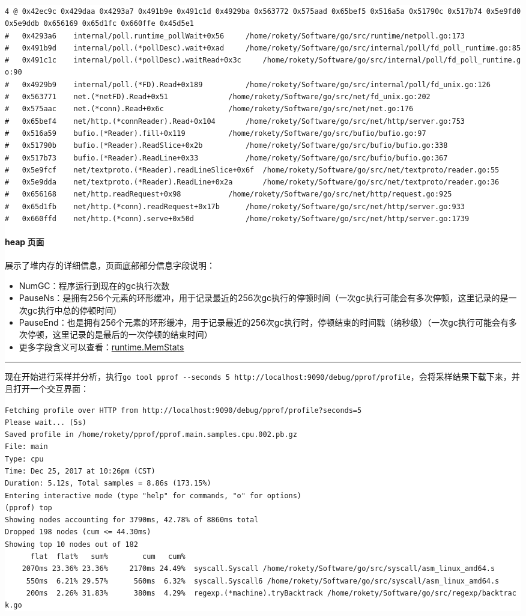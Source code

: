 ```plaintext
4 @ 0x42ec9c 0x429daa 0x4293a7 0x491b9e 0x491c1d 0x4929ba 0x563772 0x575aad 0x65bef5 0x516a5a 0x51790c 0x517b74 0x5e9fd0 0x5e9ddb 0x656169 0x65d1fc 0x660ffe 0x45d5e1
#	0x4293a6	internal/poll.runtime_pollWait+0x56		/home/rokety/Software/go/src/runtime/netpoll.go:173
#	0x491b9d	internal/poll.(*pollDesc).wait+0xad		/home/rokety/Software/go/src/internal/poll/fd_poll_runtime.go:85
#	0x491c1c	internal/poll.(*pollDesc).waitRead+0x3c		/home/rokety/Software/go/src/internal/poll/fd_poll_runtime.go:90
#	0x4929b9	internal/poll.(*FD).Read+0x189			/home/rokety/Software/go/src/internal/poll/fd_unix.go:126
#	0x563771	net.(*netFD).Read+0x51				/home/rokety/Software/go/src/net/fd_unix.go:202
#	0x575aac	net.(*conn).Read+0x6c				/home/rokety/Software/go/src/net/net.go:176
#	0x65bef4	net/http.(*connReader).Read+0x104		/home/rokety/Software/go/src/net/http/server.go:753
#	0x516a59	bufio.(*Reader).fill+0x119			/home/rokety/Software/go/src/bufio/bufio.go:97
#	0x51790b	bufio.(*Reader).ReadSlice+0x2b			/home/rokety/Software/go/src/bufio/bufio.go:338
#	0x517b73	bufio.(*Reader).ReadLine+0x33			/home/rokety/Software/go/src/bufio/bufio.go:367
#	0x5e9fcf	net/textproto.(*Reader).readLineSlice+0x6f	/home/rokety/Software/go/src/net/textproto/reader.go:55
#	0x5e9dda	net/textproto.(*Reader).ReadLine+0x2a		/home/rokety/Software/go/src/net/textproto/reader.go:36
#	0x656168	net/http.readRequest+0x98			/home/rokety/Software/go/src/net/http/request.go:925
#	0x65d1fb	net/http.(*conn).readRequest+0x17b		/home/rokety/Software/go/src/net/http/server.go:933
#	0x660ffd	net/http.(*conn).serve+0x50d			/home/rokety/Software/go/src/net/http/server.go:1739
```

#### heap 页面
展示了堆内存的详细信息，页面底部部分信息字段说明：

* NumGC：程序运行到现在的gc执行次数
* PauseNs：是拥有256个元素的环形缓冲，用于记录最近的256次gc执行的停顿时间（一次gc执行可能会有多次停顿，这里记录的是一次gc执行中总的停顿时间）
* PauseEnd：也是拥有256个元素的环形缓冲，用于记录最近的256次gc执行时，停顿结束的时间戳（纳秒级）（一次gc执行可能会有多次停顿，这里记录的是最后的一次停顿的结束时间）
* 更多字段含义可以查看：[runtime.MemStats](https://golang.org/pkg/runtime/#MemStats)

- - -

现在开始进行采样并分析，执行`go tool pprof --seconds 5 http://localhost:9090/debug/pprof/profile`，会将采样结果下载下来，并且打开一个交互界面：

```plaintext
Fetching profile over HTTP from http://localhost:9090/debug/pprof/profile?seconds=5
Please wait... (5s)
Saved profile in /home/rokety/pprof/pprof.main.samples.cpu.002.pb.gz
File: main
Type: cpu
Time: Dec 25, 2017 at 10:26pm (CST)
Duration: 5.12s, Total samples = 8.86s (173.15%)
Entering interactive mode (type "help" for commands, "o" for options)
(pprof) top
Showing nodes accounting for 3790ms, 42.78% of 8860ms total
Dropped 198 nodes (cum <= 44.30ms)
Showing top 10 nodes out of 182
      flat  flat%   sum%        cum   cum%
    2070ms 23.36% 23.36%     2170ms 24.49%  syscall.Syscall /home/rokety/Software/go/src/syscall/asm_linux_amd64.s
     550ms  6.21% 29.57%      560ms  6.32%  syscall.Syscall6 /home/rokety/Software/go/src/syscall/asm_linux_amd64.s
     200ms  2.26% 31.83%      380ms  4.29%  regexp.(*machine).tryBacktrack /home/rokety/Software/go/src/regexp/backtrack.go
```